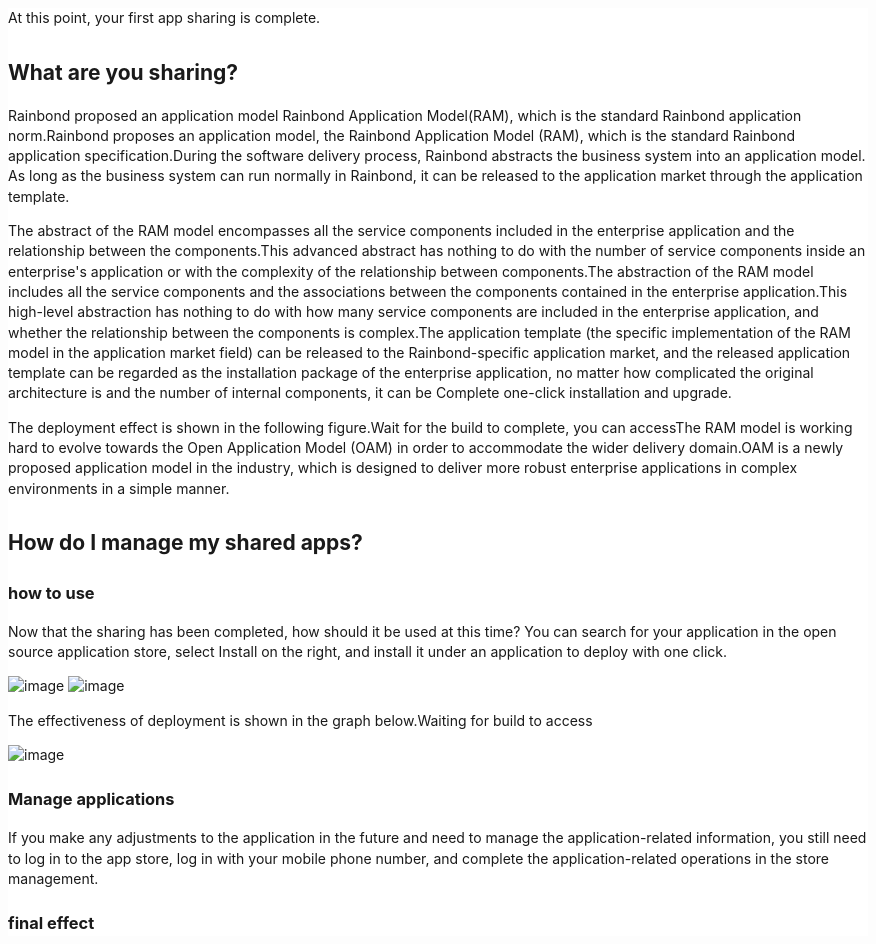 At this point, your first app sharing is complete.

## What are you sharing?

Rainbond proposed an application model Rainbond Application Model(RAM), which is the standard Rainbond application norm.Rainbond proposes an application model, the Rainbond Application Model (RAM), which is the standard Rainbond application specification.During the software delivery process, Rainbond abstracts the business system into an application model. As long as the business system can run normally in Rainbond, it can be released to the application market through the application template.

The abstract of the RAM model encompasses all the service components included in the enterprise application and the relationship between the components.This advanced abstract has nothing to do with the number of service components inside an enterprise's application or with the complexity of the relationship between components.The abstraction of the RAM model includes all the service components and the associations between the components contained in the enterprise application.This high-level abstraction has nothing to do with how many service components are included in the enterprise application, and whether the relationship between the components is complex.The application template (the specific implementation of the RAM model in the application market field) can be released to the Rainbond-specific application market, and the released application template can be regarded as the installation package of the enterprise application, no matter how complicated the original architecture is and the number of internal components, it can be Complete one-click installation and upgrade.

The deployment effect is shown in the following figure.Wait for the build to complete, you can accessThe RAM model is working hard to evolve towards the Open Application Model (OAM) in order to accommodate the wider delivery domain.OAM is a newly proposed application model in the industry, which is designed to deliver more robust enterprise applications in complex environments in a simple manner.

## How do I manage my shared apps?

### how to use

Now that the sharing has been completed, how should it be used at this time? You can search for your application in the open source application store, select Install on the right, and install it under an application to deploy with one click.

![image](https://static.goodrain.com/docs/5.6/use-manual/app-store-manage/share-app/search-app.png)
![image](https://static.goodrain.com/docs/5.6/use-manual/app-store-manage/share-app/install-app-1.png)

The effectiveness of deployment is shown in the graph below.Waiting for build to access

![image](https://static.goodrain.com/docs/5.6/use-manual/app-store-manage/share-app/install-app-2.png)

### Manage applications

If you make any adjustments to the application in the future and need to manage the application-related information, you still need to log in to the app store[](https://hub.grapps.cn/enterprise/login), log in with your mobile phone number, and complete the application-related operations in the store management.

### final effect
